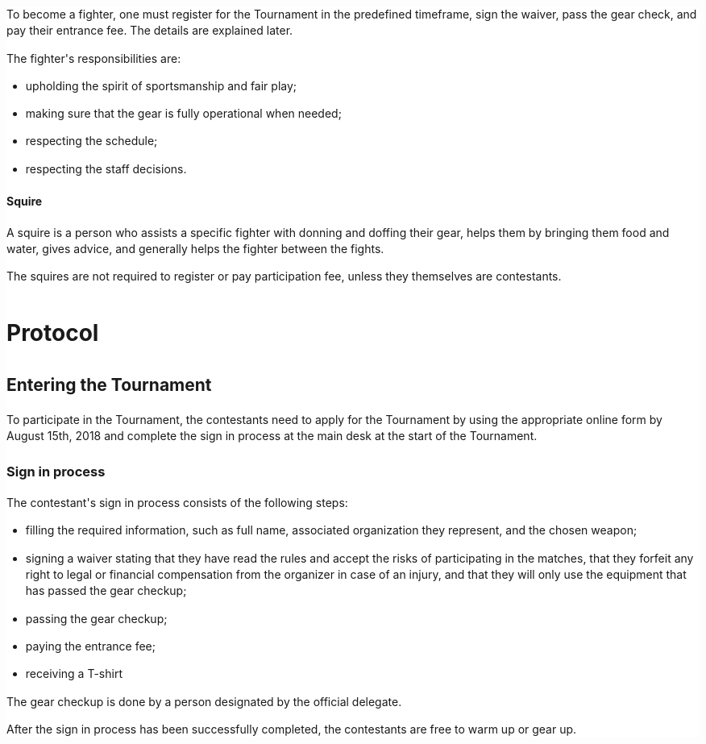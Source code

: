 To become a fighter, one must register for the Tournament in the
predefined timeframe, sign the waiver, pass the gear check, and pay
their entrance fee. The details are explained later.

The fighter's responsibilities are:

- upholding the spirit of sportsmanship and fair play;

- making sure that the gear is fully operational when needed;

- respecting the schedule;

- respecting the staff decisions.

#### Squire

A squire is a person who assists a specific fighter with donning and
doffing their gear, helps them by bringing them food and water, gives
advice, and generally helps the fighter between the fights.

The squires are not required to register or pay participation fee,
unless they themselves are contestants.

# Protocol

## Entering the Tournament

To participate in the Tournament, the contestants need to apply for the
Tournament by using the appropriate online form by August 15th, 2018 and
complete the sign in process at the main desk at the start of the
Tournament.

### Sign in process

The contestant's sign in process consists of the following steps:

- filling the required information, such as full name, associated
  organization they represent, and the chosen weapon;

- signing a waiver stating that they have read the rules and accept
  the risks of participating in the matches, that they forfeit any
  right to legal or financial compensation from the organizer in case
  of an injury, and that they will only use the equipment that has
  passed the gear checkup;

- passing the gear checkup;

- paying the entrance fee;

- receiving a T-shirt

The gear checkup is done by a person designated by the official
delegate.

After the sign in process has been successfully completed, the
contestants are free to warm up or gear up.
